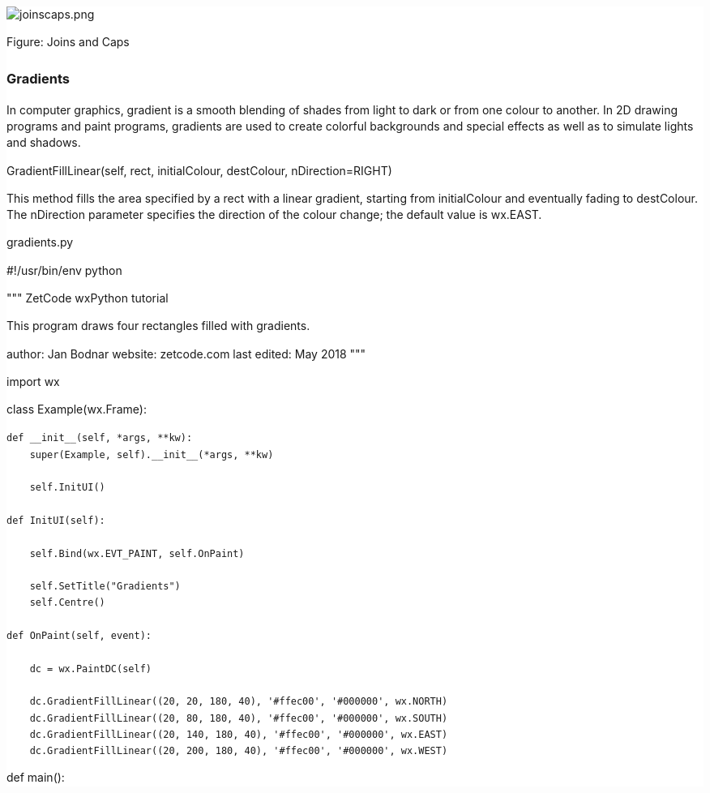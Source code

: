 ![joinscaps.png](images/joinscaps.png)

Figure: Joins and Caps

### Gradients

In computer graphics, gradient is a smooth blending of shades from 
light to dark or from one colour to another. In 2D drawing programs 
and paint programs, gradients are used to create colorful backgrounds 
and special effects as well as to simulate lights and shadows. 

GradientFillLinear(self, rect, initialColour, destColour, nDirection=RIGHT)

This method fills the area specified by a rect with a linear 
gradient, starting from initialColour and eventually fading 
to destColour. The nDirection parameter specifies the
direction of the colour change; the default value is wx.EAST.

gradients.py
  

#!/usr/bin/env python

"""
ZetCode wxPython tutorial

This program draws four rectangles filled
with gradients.

author: Jan Bodnar
website: zetcode.com
last edited: May 2018
"""

import wx

class Example(wx.Frame):

    def __init__(self, *args, **kw):
        super(Example, self).__init__(*args, **kw)

        self.InitUI()

    def InitUI(self):

        self.Bind(wx.EVT_PAINT, self.OnPaint)

        self.SetTitle("Gradients")
        self.Centre()

    def OnPaint(self, event):

        dc = wx.PaintDC(self)

        dc.GradientFillLinear((20, 20, 180, 40), '#ffec00', '#000000', wx.NORTH)
        dc.GradientFillLinear((20, 80, 180, 40), '#ffec00', '#000000', wx.SOUTH)
        dc.GradientFillLinear((20, 140, 180, 40), '#ffec00', '#000000', wx.EAST)
        dc.GradientFillLinear((20, 200, 180, 40), '#ffec00', '#000000', wx.WEST)

def main():
